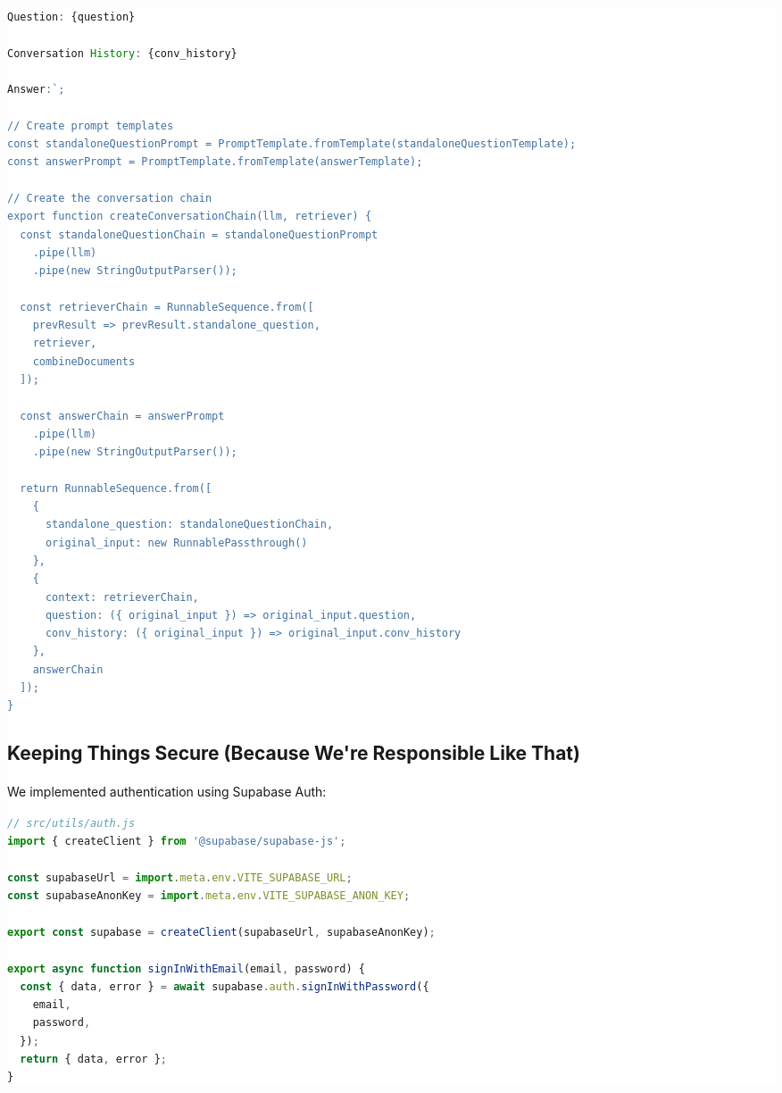 ```javascript
Question: {question}

Conversation History: {conv_history}

Answer:`;

// Create prompt templates
const standaloneQuestionPrompt = PromptTemplate.fromTemplate(standaloneQuestionTemplate);
const answerPrompt = PromptTemplate.fromTemplate(answerTemplate);

// Create the conversation chain
export function createConversationChain(llm, retriever) {
  const standaloneQuestionChain = standaloneQuestionPrompt
    .pipe(llm)
    .pipe(new StringOutputParser());

  const retrieverChain = RunnableSequence.from([
    prevResult => prevResult.standalone_question,
    retriever,
    combineDocuments
  ]);

  const answerChain = answerPrompt
    .pipe(llm)
    .pipe(new StringOutputParser());

  return RunnableSequence.from([
    {
      standalone_question: standaloneQuestionChain,
      original_input: new RunnablePassthrough()
    },
    {
      context: retrieverChain,
      question: ({ original_input }) => original_input.question,
      conv_history: ({ original_input }) => original_input.conv_history
    },
    answerChain
  ]);
}
```

## Keeping Things Secure (Because We're Responsible Like That)

We implemented authentication using Supabase Auth:

```javascript
// src/utils/auth.js
import { createClient } from '@supabase/supabase-js';

const supabaseUrl = import.meta.env.VITE_SUPABASE_URL;
const supabaseAnonKey = import.meta.env.VITE_SUPABASE_ANON_KEY;

export const supabase = createClient(supabaseUrl, supabaseAnonKey);

export async function signInWithEmail(email, password) {
  const { data, error } = await supabase.auth.signInWithPassword({
    email,
    password,
  });
  return { data, error };
}

```